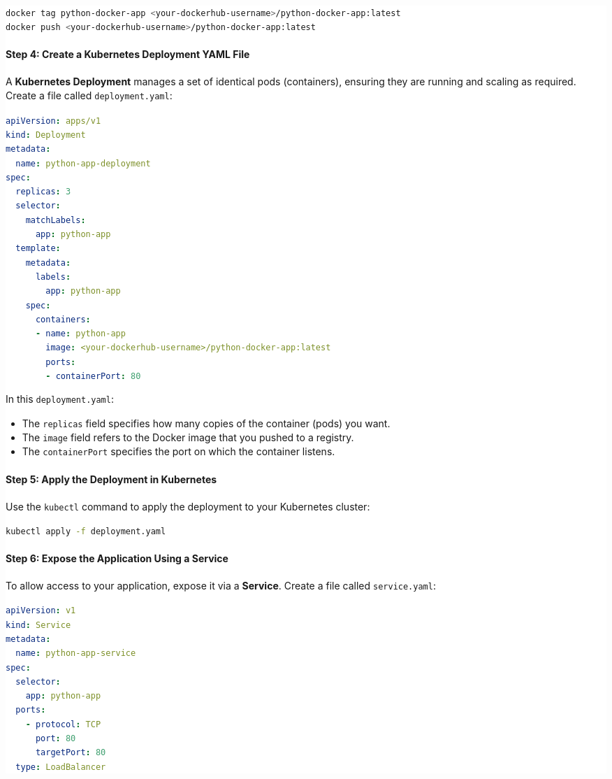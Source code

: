 ```bash
docker tag python-docker-app <your-dockerhub-username>/python-docker-app:latest
docker push <your-dockerhub-username>/python-docker-app:latest
```

#### **Step 4: Create a Kubernetes Deployment YAML File**

A **Kubernetes Deployment** manages a set of identical pods (containers), ensuring they are running and scaling as required. Create a file called `deployment.yaml`:

```yaml
apiVersion: apps/v1
kind: Deployment
metadata:
  name: python-app-deployment
spec:
  replicas: 3
  selector:
    matchLabels:
      app: python-app
  template:
    metadata:
      labels:
        app: python-app
    spec:
      containers:
      - name: python-app
        image: <your-dockerhub-username>/python-docker-app:latest
        ports:
        - containerPort: 80
```

In this `deployment.yaml`:
- The `replicas` field specifies how many copies of the container (pods) you want.
- The `image` field refers to the Docker image that you pushed to a registry.
- The `containerPort` specifies the port on which the container listens.

#### **Step 5: Apply the Deployment in Kubernetes**

Use the `kubectl` command to apply the deployment to your Kubernetes cluster:

```bash
kubectl apply -f deployment.yaml
```

#### **Step 6: Expose the Application Using a Service**

To allow access to your application, expose it via a **Service**. Create a file called `service.yaml`:

```yaml
apiVersion: v1
kind: Service
metadata:
  name: python-app-service
spec:
  selector:
    app: python-app
  ports:
    - protocol: TCP
      port: 80
      targetPort: 80
  type: LoadBalancer
```
